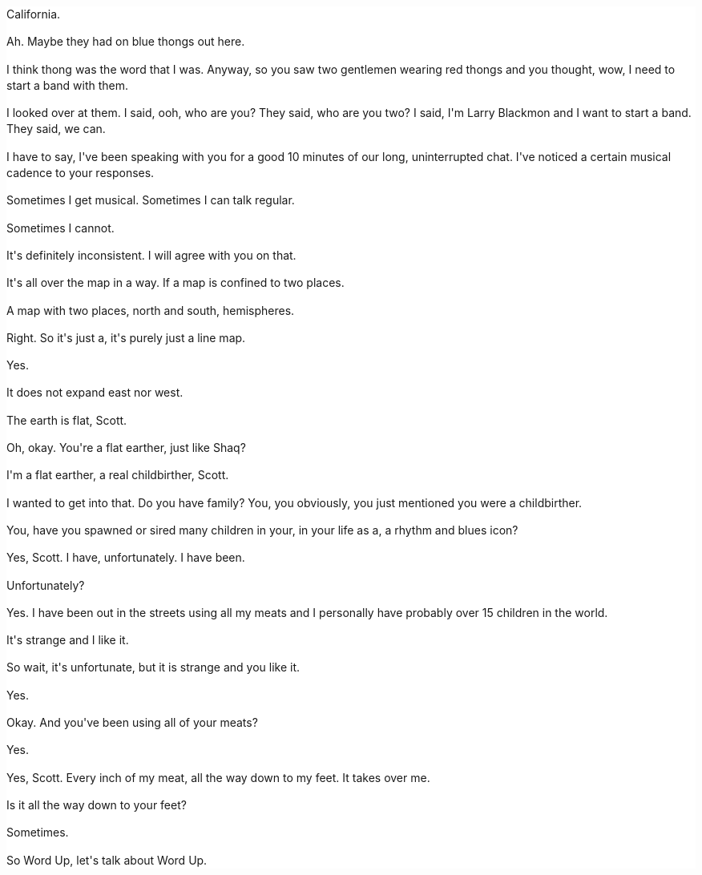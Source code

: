 California.

Ah. Maybe they had on blue thongs out here.

I think thong was the word that I was. Anyway, so you saw two gentlemen wearing red thongs and you thought, wow, I need to start a band with them.

I looked over at them. I said, ooh, who are you? They said, who are you two? I said, I'm Larry Blackmon and I want to start a band. They said, we can.

I have to say, I've been speaking with you for a good 10 minutes of our long, uninterrupted chat. I've noticed a certain musical cadence to your responses.

Sometimes I get musical. Sometimes I can talk regular.

Sometimes I cannot.

It's definitely inconsistent. I will agree with you on that.

It's all over the map in a way. If a map is confined to two places.

A map with two places, north and south, hemispheres.

Right. So it's just a, it's purely just a line map.

Yes.

It does not expand east nor west.

The earth is flat, Scott.

Oh, okay. You're a flat earther, just like Shaq?

I'm a flat earther, a real childbirther, Scott.

I wanted to get into that. Do you have family? You, you obviously, you just mentioned you were a childbirther.

You, have you spawned or sired many children in your, in your life as a, a rhythm and blues icon?

Yes, Scott. I have, unfortunately. I have been.

Unfortunately?

Yes. I have been out in the streets using all my meats and I personally have probably over 15 children in the world.

It's strange and I like it.

So wait, it's unfortunate, but it is strange and you like it.

Yes.

Okay. And you've been using all of your meats?

Yes.

Yes, Scott. Every inch of my meat, all the way down to my feet. It takes over me.

Is it all the way down to your feet?

Sometimes.

So Word Up, let's talk about Word Up.
